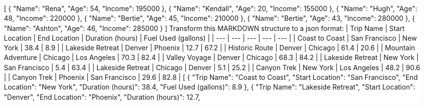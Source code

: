 [
    {
        "Name": "Rena",
        "Age": 54,
        "Income": 195000
    },
    {
        "Name": "Kendall",
        "Age": 20,
        "Income": 155000
    },
    {
        "Name": "Hugh",
        "Age": 48,
        "Income": 220000
    },
    {
        "Name": "Bertie",
        "Age": 45,
        "Income": 210000
    },
    {
        "Name": "Bertie",
        "Age": 43,
        "Income": 280000
    },
    {
        "Name": "Ashton",
        "Age": 46,
        "Income": 285000
    }
]
<end>Transform this MARKDOWN structure to a json format:
| Trip Name | Start Location | End Location | Duration (hours) | Fuel Used (gallons) |
| --- | --- | --- | --- | --- |
| Coast to Coast | San Francisco | New York | 38.4 | 8.9 |
| Lakeside Retreat | Denver | Phoenix | 12.7 | 67.2 |
| Historic Route | Denver | Chicago | 61.4 | 20.6 |
| Mountain Adventure | Chicago | Los Angeles | 70.3 | 82.4 |
| Valley Voyage | Denver | Chicago | 68.3 | 84.2 |
| Lakeside Retreat | New York | San Francisco | 5.4 | 63.4 |
| Lakeside Retreat | Chicago | Denver | 5.1 | 25.2 |
| Canyon Trek | New York | Los Angeles | 48.2 | 90.6 |
| Canyon Trek | Phoenix | San Francisco | 29.6 | 82.8 |<start>
[
    {
        "Trip Name": "Coast to Coast",
        "Start Location": "San Francisco",
        "End Location": "New York",
        "Duration (hours)": 38.4,
        "Fuel Used (gallons)": 8.9
    },
    {
        "Trip Name": "Lakeside Retreat",
        "Start Location": "Denver",
        "End Location": "Phoenix",
        "Duration (hours)": 12.7,